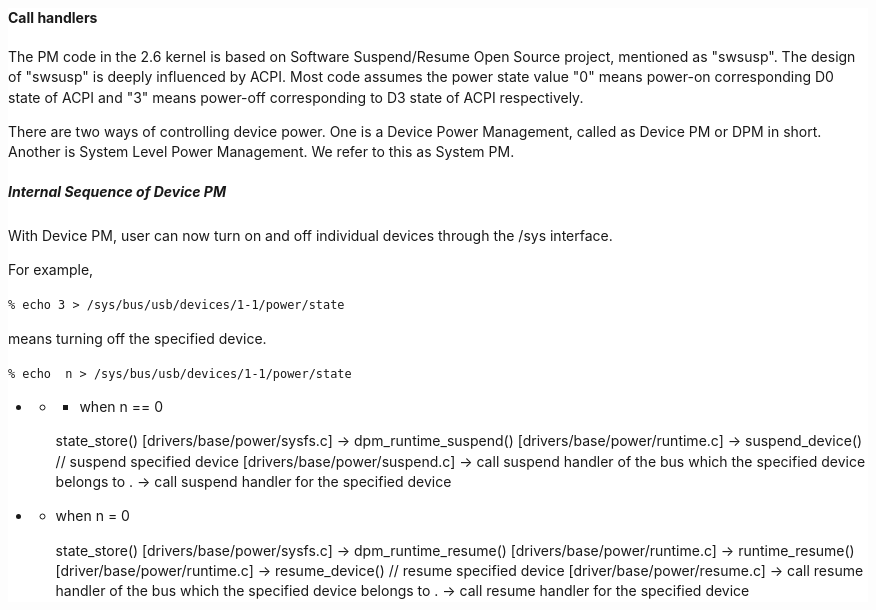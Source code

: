 

#### Call handlers

The PM code in the 2.6 kernel is based on Software Suspend/Resume Open
Source project, mentioned as "swsusp". The design of "swsusp" is deeply
influenced by ACPI. Most code assumes the power state value "0" means
power-on corresponding D0 state of ACPI and "3" means power-off
corresponding to D3 state of ACPI respectively.

There are two ways of controlling device power. One is a Device Power
Management, called as Device PM or DPM in short. Another is System Level
Power Management. We refer to this as System PM.



##### Internal Sequence of Device PM

With Device PM, user can now turn on and off individual devices through
the /sys interface.

For example,

    % echo 3 > /sys/bus/usb/devices/1-1/power/state

means turning off the specified device.



    % echo  n > /sys/bus/usb/devices/1-1/power/state

-   -   -   when n == 0



        state_store()            [drivers/base/power/sysfs.c]
             ->
            dpm_runtime_suspend()    [drivers/base/power/runtime.c]
                 ->
                suspend_device()    // suspend specified device
                        [drivers/base/power/suspend.c]
                     ->
                    call suspend handler of the bus which the specified
                        device belongs to .
                 ->
                        call suspend handler for the specified device

-   -   when n = 0



        state_store()            [drivers/base/power/sysfs.c]
         -> dpm_runtime_resume()    [drivers/base/power/runtime.c]
             -> runtime_resume()    [driver/base/power/runtime.c]
                 -> resume_device()    // resume specified device
                        [driver/base/power/resume.c]
                         -> call resume handler of the bus which the specified
                           device belongs to .
                -> call resume handler for the specified device

